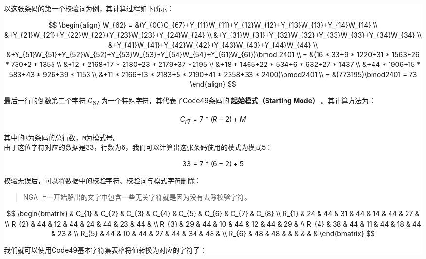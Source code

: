 以这张条码的第一个校验词为例，其计算过程如下所示：

$$
\begin{align}
    W_{62} = &(Y_{00}C_{67}+Y_{11}W_{11}+Y_{12}W_{12}+Y_{13}W_{13}+Y_{14}W_{14}  \\
    &+Y_{21}W_{21}+Y_{22}W_{22}+Y_{23}W_{23}+Y_{24}W_{24}  \\
    &+Y_{31}W_{31}+Y_{32}W_{32}+Y_{33}W_{33}+Y_{34}W_{34}  \\
    &+Y_{41}W_{41}+Y_{42}W_{42}+Y_{43}W_{43}+Y_{44}W_{44}  \\
    &+Y_{51}W_{51}+Y_{52}W_{52}+Y_{53}W_{53}+Y_{54}W_{54}+Y_{61}W_{61})\bmod 2401  \\
    = &(16 * 33+9 * 1220+31 * 1563+26 * 730+2 * 1355 \\
    &+12 * 2168+17 * 2180+23 * 2179+37 *2195 \\
    &+18 * 1465+22 * 534+6 * 632+27 * 1437 \\
    &+44 * 1906+15 * 583+43 * 926+39 * 1153 \\
    &+11 * 2166+13 * 2183+5 * 2190+41 * 2358+33 * 2400)\bmod2401 \\
    = &(773195)\bmod2401 = 73
\end{align}
$$

最后一行的倒数第二个字符 $C_{67}$ 为一个特殊字符，其代表了Code49条码的 **起始模式（Starting Mode）** 。其计算方法为：

$$ C_{r7} = 7 * (R - 2) + M $$

其中的`R`为条码的总行数，`M`为模式号。  
由于这位字符对应的数据是33，行数为6，我们可以计算出这张条码使用的模式为模式5：

$$ 33 = 7 * (6 - 2) + 5 $$

校验无误后，可以将数据中的校验字符、校验词与模式字符删除：
> NGA 上一开始解出的文字中包含一些无关字符就是因为没有去除校验字符。

$$
\begin{bmatrix}
    & C_{1} & C_{2} & C_{3} & C_{4} & C_{5} & C_{6} & C_{7} & C_{8} \\
    R_{1} & 24 & 44 & 31 & 44 & 14 & 44 & 27 &  \\
    R_{2} & 44 & 12 & 44 & 24 & 44 & 23 & 44 &  \\
    R_{3} & 29 & 44 & 10 & 44 & 12 & 44 & 29 &  \\
    R_{4} & 38 & 44 & 11 & 44 & 18 & 44 & 23 &  \\
    R_{5} & 44 & 10 & 44 & 27 & 44 & 34 & 48 &  \\
    R_{6} & 48 & 48 &   &  &  &   &  & 
\end{bmatrix}
$$

我们就可以使用Code49基本字符集表格将值转换为对应的字符了：